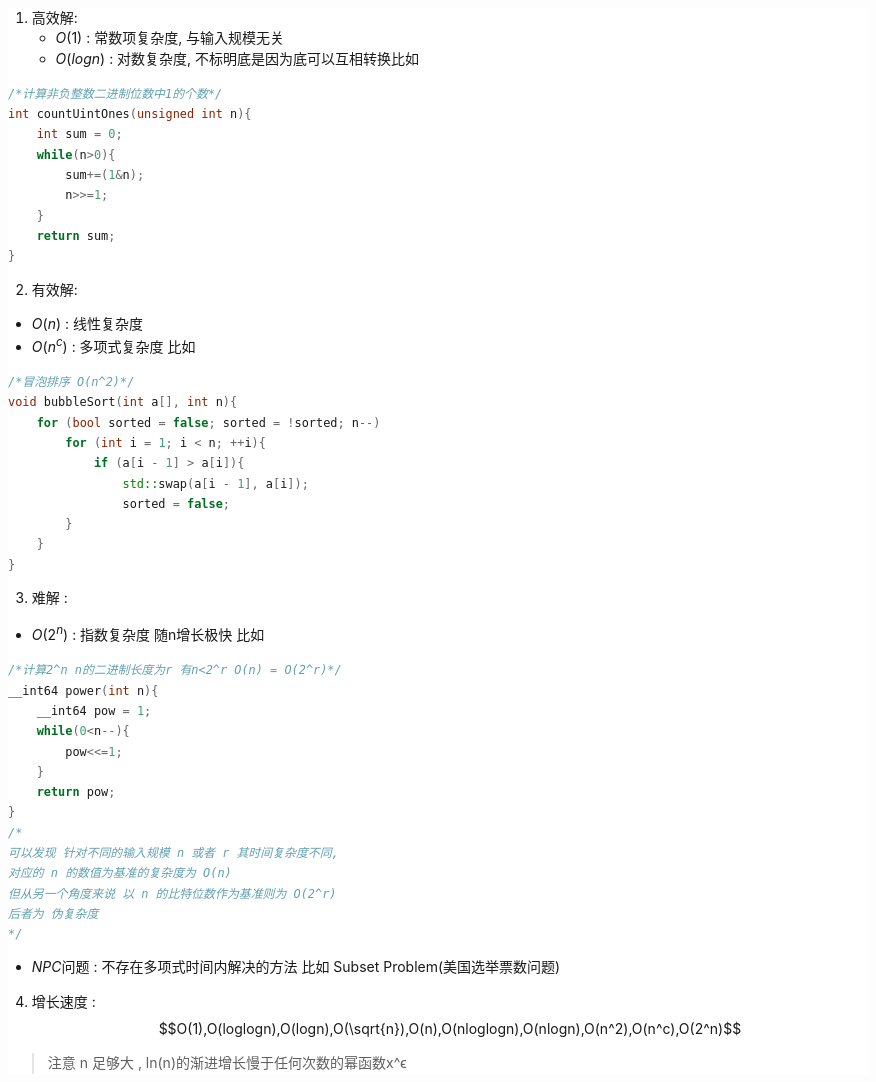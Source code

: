 1. 高效解:
   - $O(1)$ : 常数项复杂度, 与输入规模无关
   - $O(logn)$ : 对数复杂度, 不标明底是因为底可以互相转换比如
```c++
/*计算非负整数二进制位数中1的个数*/
int countUintOnes(unsigned int n){
    int sum = 0;
    while(n>0){
        sum+=(1&n);
        n>>=1;
    }
    return sum;
}
```

2. 有效解:
- $O(n)$ : 线性复杂度
- $O(n^c)$ : 多项式复杂度 比如
```c++ 
/*冒泡排序 O(n^2)*/
void bubbleSort(int a[], int n){
    for (bool sorted = false; sorted = !sorted; n--)
        for (int i = 1; i < n; ++i){
            if (a[i - 1] > a[i]){
                std::swap(a[i - 1], a[i]);
                sorted = false;
		}
	}
}
```

3. 难解 : 
- $O(2^n)$ : 指数复杂度 随n增长极快 比如
```c++
/*计算2^n n的二进制长度为r 有n<2^r O(n) = O(2^r)*/
__int64 power(int n){
    __int64 pow = 1;
    while(0<n--){
        pow<<=1;
    }
    return pow;
}
/*
可以发现 针对不同的输入规模 n 或者 r 其时间复杂度不同,
对应的 n 的数值为基准的复杂度为 O(n)
但从另一个角度来说 以 n 的比特位数作为基准则为 O(2^r)
后者为 伪复杂度 
*/
```

- $NPC$问题 : 不存在多项式时间内解决的方法 比如 Subset Problem(美国选举票数问题)

4. 增长速度 : 
$$O(1),O(loglogn),O(logn),O(\sqrt{n}),O(n),O(nloglogn),O(nlogn),O(n^2),O(n^c),O(2^n)$$ 
> 注意 n 足够大 , ln(n)的渐进增长慢于任何次数的幂函数x^ϵ
